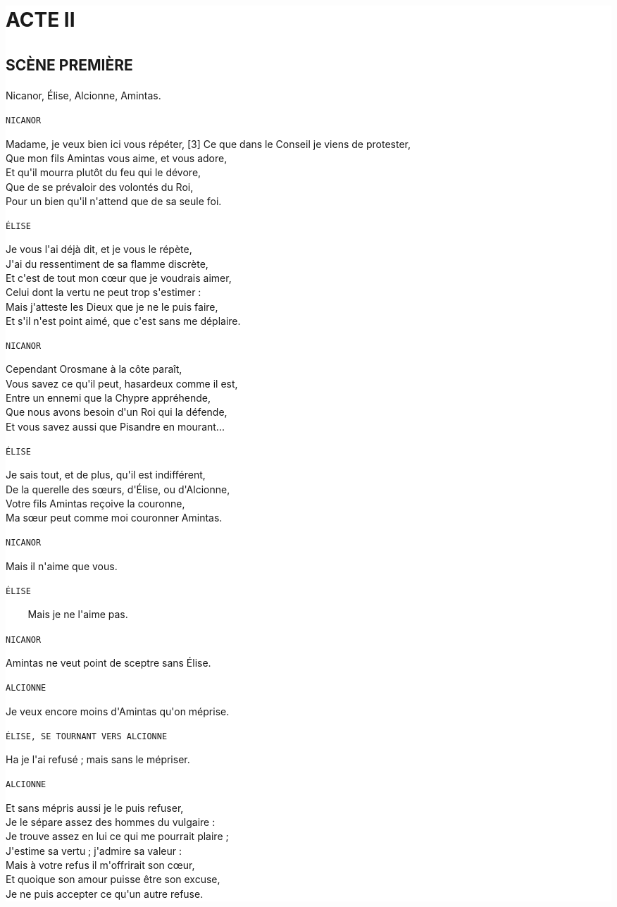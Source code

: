 
# ACTE II


## SCÈNE PREMIÈRE
Nicanor, Élise, Alcionne, Amintas.


    NICANOR
Madame, je veux bien ici vous répéter,   [3]
Ce que dans le Conseil je viens de protester,  
Que mon fils Amintas vous aime, et vous adore,  
Et qu'il mourra plutôt du feu qui le dévore,  
Que de se prévaloir des volontés du Roi,  
Pour un bien qu'il n'attend que de sa seule foi.  

    ÉLISE
Je vous l'ai déjà dit, et je vous le répète,  
J'ai du ressentiment de sa flamme discrète,  
Et c'est de tout mon cœur que je voudrais aimer,  
Celui dont la vertu ne peut trop s'estimer :  
Mais j'atteste les Dieux que je ne le puis faire,  
Et s'il n'est point aimé, que c'est sans me déplaire.  

    NICANOR
Cependant Orosmane à la côte paraît,  
Vous savez ce qu'il peut, hasardeux comme il est,  
Entre un ennemi que la Chypre appréhende,  
Que nous avons besoin d'un Roi qui la défende,  
Et vous savez aussi que Pisandre en mourant...  

    ÉLISE
Je sais tout, et de plus, qu'il est indifférent,  
De la querelle des sœurs, d'Élise, ou d'Alcionne,  
Votre fils Amintas reçoive la couronne,  
Ma sœur peut comme moi couronner Amintas.  

    NICANOR
Mais il n'aime que vous.  

    ÉLISE
        Mais je ne l'aime pas.  

    NICANOR
Amintas ne veut point de sceptre sans Élise.  

    ALCIONNE
Je veux encore moins d'Amintas qu'on méprise.  

    ÉLISE, SE TOURNANT VERS ALCIONNE
Ha je l'ai refusé ; mais sans le mépriser.  

    ALCIONNE
Et sans mépris aussi je le puis refuser,  
Je le sépare assez des hommes du vulgaire :  
Je trouve assez en lui ce qui me pourrait plaire ;  
J'estime sa vertu ; j'admire sa valeur :  
Mais à votre refus il m'offrirait son cœur,  
Et quoique son amour puisse être son excuse,  
Je ne puis accepter ce qu'un autre refuse.  
